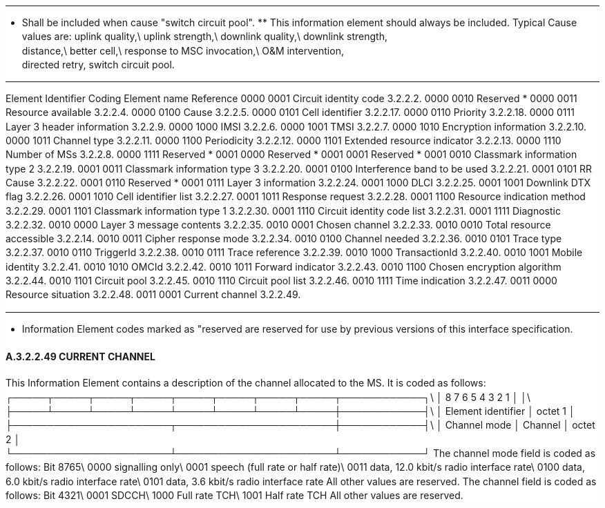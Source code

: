 * * *
* Shall be included when cause \"switch circuit pool\".
** This information element should always be included.
Typical Cause values are:
uplink quality,\ uplink strength,\ downlink quality,\ downlink strength,\
distance,\ better cell,\ response to MSC invocation,\ O&M intervention,\
directed retry,
switch circuit pool.
* * *
Element Identifier Coding Element name Reference 0000 0001 Circuit identity
code 3.2.2.2. 0000 0010 Reserved * 0000 0011 Resource available 3.2.2.4. 0000
0100 Cause 3.2.2.5. 0000 0101 Cell identifier 3.2.2.17. 0000 0110 Priority
3.2.2.18. 0000 0111 Layer 3 header information 3.2.2.9. 0000 1000 IMSI
3.2.2.6. 0000 1001 TMSI 3.2.2.7. 0000 1010 Encryption information 3.2.2.10.
0000 1011 Channel type 3.2.2.11. 0000 1100 Periodicity 3.2.2.12. 0000 1101
Extended resource indicator 3.2.2.13. 0000 1110 Number of MSs 3.2.2.8. 0000
1111 Reserved * 0001 0000 Reserved * 0001 0001 Reserved * 0001 0010 Classmark
information type 2 3.2.2.19. 0001 0011 Classmark information type 3 3.2.2.20.
0001 0100 Interference band to be used 3.2.2.21. 0001 0101 RR Cause 3.2.2.22.
0001 0110 Reserved * 0001 0111 Layer 3 information 3.2.2.24. 0001 1000 DLCI
3.2.2.25. 0001 1001 Downlink DTX flag 3.2.2.26. 0001 1010 Cell identifier list
3.2.2.27. 0001 1011 Response request 3.2.2.28. 0001 1100 Resource indication
method 3.2.2.29. 0001 1101 Classmark information type 1 3.2.2.30. 0001 1110
Circuit identity code list 3.2.2.31. 0001 1111 Diagnostic 3.2.2.32. 0010 0000
Layer 3 message contents 3.2.2.35. 0010 0001 Chosen channel 3.2.2.33. 0010
0010 Total resource accessible 3.2.2.14. 0010 0011 Cipher response mode
3.2.2.34. 0010 0100 Channel needed 3.2.2.36. 0010 0101 Trace type 3.2.2.37.
0010 0110 TriggerId 3.2.2.38. 0010 0111 Trace reference 3.2.2.39. 0010 1000
TransactionId 3.2.2.40. 0010 1001 Mobile identity 3.2.2.41. 0010 1010 OMCId
3.2.2.42. 0010 1011 Forward indicator 3.2.2.43. 0010 1100 Chosen encryption
algorithm 3.2.2.44. 0010 1101 Circuit pool 3.2.2.45. 0010 1110 Circuit pool
list 3.2.2.46. 0010 1111 Time indication 3.2.2.47. 0011 0000 Resource
situation 3.2.2.48. 0011 0001 Current channel 3.2.2.49.
* * *
* Information Element codes marked as \"reserved are reserved for use by previous versions of this interface specification.
#### A.3.2.2.49 CURRENT CHANNEL
This Information Element contains a description of the channel allocated to
the MS.
It is coded as follows:
┌─────┬─────┬─────┬─────┬─────┬─────┬─────┬─────┬────────────┐\ │ 8 7 6 5 4 3
2 1 │ │\ ├─────┴─────┴─────┴─────┴─────┴─────┴─────┴─────┼────────────┤\ │
Element identifier │ octet 1 │\
├───────────────────────┬───────────────────────┼────────────┤\ │ Channel mode
│ Channel │ octet 2 │\
└───────────────────────┴───────────────────────┴────────────┘
The channel mode field is coded as follows:
Bit 8765\ 0000 signalling only\ 0001 speech (full rate or half rate)\ 0011
data, 12.0 kbit/s radio interface rate\ 0100 data, 6.0 kbit/s radio interface
rate\ 0101 data, 3.6 kbit/s radio interface rate
All other values are reserved.
The channel field is coded as follows:
Bit 4321\ 0001 SDCCH\ 1000 Full rate TCH\ 1001 Half rate TCH
All other values are reserved.
#